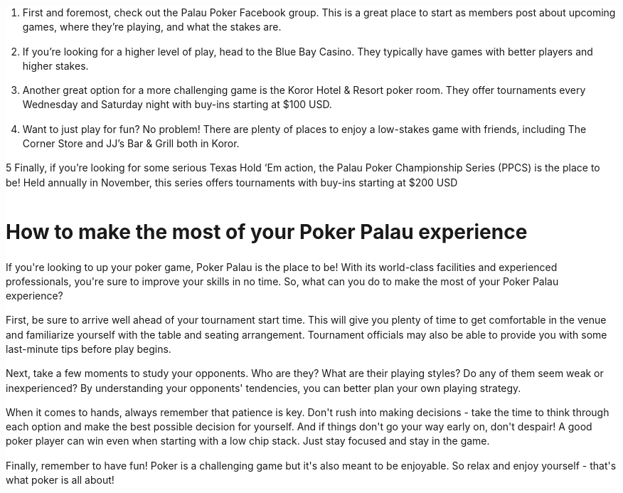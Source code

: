 1. First and foremost, check out the Palau Poker Facebook group. This is a great place to start as members post about upcoming games, where they’re playing, and what the stakes are.

2. If you’re looking for a higher level of play, head to the Blue Bay Casino. They typically have games with better players and higher stakes.

3. Another great option for a more challenging game is the Koror Hotel & Resort poker room. They offer tournaments every Wednesday and Saturday night with buy-ins starting at $100 USD.

4. Want to just play for fun? No problem! There are plenty of places to enjoy a low-stakes game with friends, including The Corner Store and JJ’s Bar & Grill both in Koror.

5 Finally, if you’re looking for some serious Texas Hold ‘Em action, the Palau Poker Championship Series (PPCS) is the place to be! Held annually in November, this series offers tournaments with buy-ins starting at $200 USD

#  How to make the most of your Poker Palau experience

If you're looking to up your poker game, Poker Palau is the place to be! With its world-class facilities and experienced professionals, you're sure to improve your skills in no time. So, what can you do to make the most of your Poker Palau experience?

First, be sure to arrive well ahead of your tournament start time. This will give you plenty of time to get comfortable in the venue and familiarize yourself with the table and seating arrangement. Tournament officials may also be able to provide you with some last-minute tips before play begins.

Next, take a few moments to study your opponents. Who are they? What are their playing styles? Do any of them seem weak or inexperienced? By understanding your opponents' tendencies, you can better plan your own playing strategy.

When it comes to hands, always remember that patience is key. Don't rush into making decisions - take the time to think through each option and make the best possible decision for yourself. And if things don't go your way early on, don't despair! A good poker player can win even when starting with a low chip stack. Just stay focused and stay in the game.

Finally, remember to have fun! Poker is a challenging game but it's also meant to be enjoyable. So relax and enjoy yourself - that's what poker is all about!